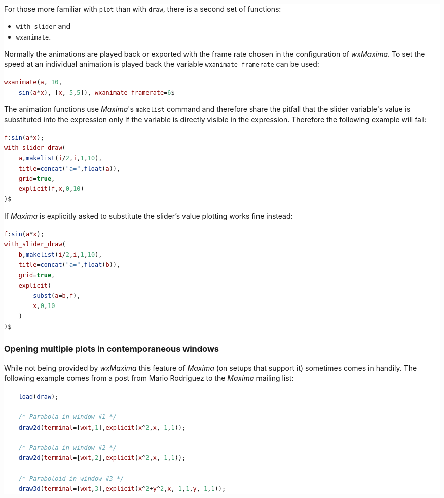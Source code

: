 For those more familiar with `plot` than with `draw`, there is a second set of functions:

- `with_slider` and
- `wxanimate`.

Normally the animations are played back or exported with the frame rate chosen in the configuration of _wxMaxima_. To set the speed at an individual animation is played back the variable `wxanimate_framerate` can be used:

```maxima
wxanimate(a, 10,
    sin(a*x), [x,-5,5]), wxanimate_framerate=6$
```

The animation functions use _Maxima_'s `makelist` command and therefore share the pitfall that the slider variable's value is substituted into the expression only if the variable is directly visible in the expression. Therefore the following example will fail:

```maxima
f:sin(a*x);
with_slider_draw(
    a,makelist(i/2,i,1,10),
    title=concat("a=",float(a)),
    grid=true,
    explicit(f,x,0,10)
)$
```

If _Maxima_ is explicitly asked to substitute the slider’s value plotting works fine instead:

```maxima
f:sin(a*x);
with_slider_draw(
    b,makelist(i/2,i,1,10),
    title=concat("a=",float(b)),
    grid=true,
    explicit(
        subst(a=b,f),
        x,0,10
    )
)$
```

### Opening multiple plots in contemporaneous windows

While not being provided by _wxMaxima_ this feature of _Maxima_ (on setups that support it) sometimes comes in handily. The following example comes from a post from Mario Rodriguez to the _Maxima_ mailing list:

```maxima
    load(draw);

    /* Parabola in window #1 */
    draw2d(terminal=[wxt,1],explicit(x^2,x,-1,1));

    /* Parabola in window #2 */
    draw2d(terminal=[wxt,2],explicit(x^2,x,-1,1));

    /* Paraboloid in window #3 */
    draw3d(terminal=[wxt,3],explicit(x^2+y^2,x,-1,1,y,-1,1));
```
